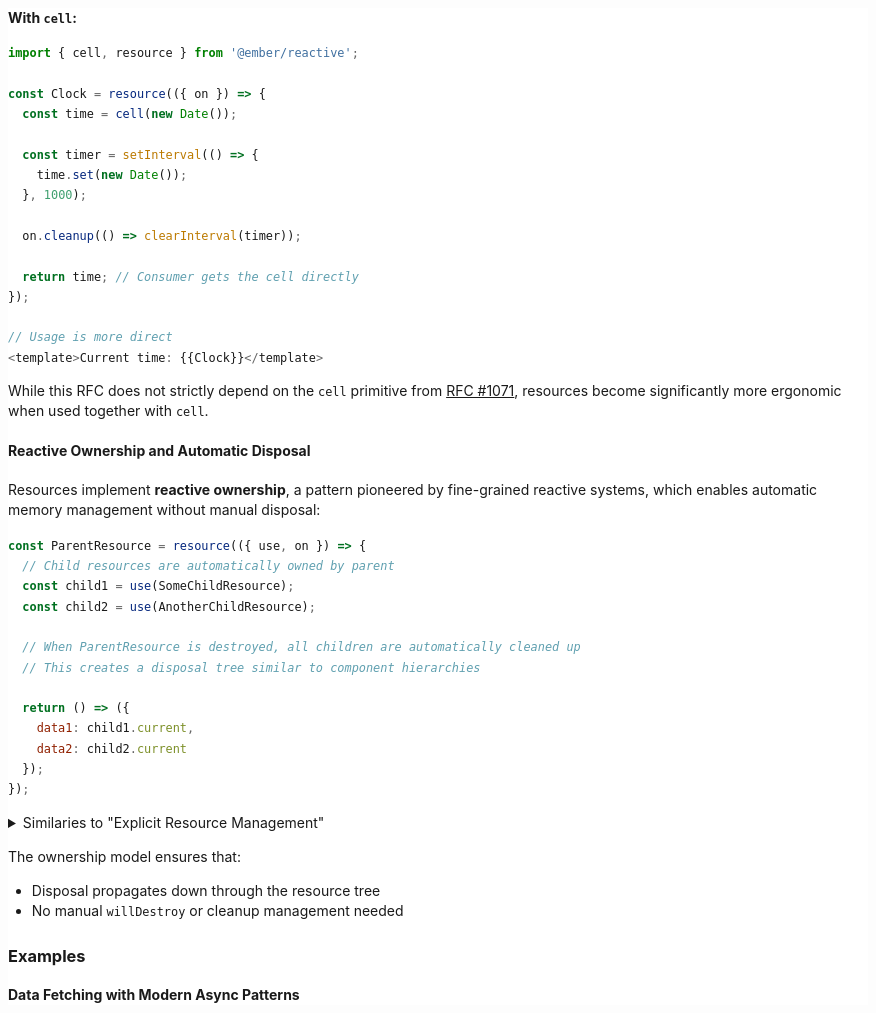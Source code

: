 **With `cell`:**
```js
import { cell, resource } from '@ember/reactive';

const Clock = resource(({ on }) => {
  const time = cell(new Date());
  
  const timer = setInterval(() => {
    time.set(new Date());
  }, 1000);

  on.cleanup(() => clearInterval(timer));

  return time; // Consumer gets the cell directly
});

// Usage is more direct
<template>Current time: {{Clock}}</template>
```

While this RFC does not strictly depend on the `cell` primitive from [RFC #1071](https://github.com/emberjs/rfcs/pull/1071), resources become significantly more ergonomic when used together with `cell`.

#### Reactive Ownership and Automatic Disposal

Resources implement **reactive ownership**, a pattern pioneered by fine-grained reactive systems, which enables automatic memory management without manual disposal:

```js
const ParentResource = resource(({ use, on }) => {
  // Child resources are automatically owned by parent
  const child1 = use(SomeChildResource);
  const child2 = use(AnotherChildResource);
  
  // When ParentResource is destroyed, all children are automatically cleaned up
  // This creates a disposal tree similar to component hierarchies
  
  return () => ({
    data1: child1.current,
    data2: child2.current
  });
});
```

<details><summary>Similaries to "Explicit Resource Management"</summary></details>

The ownership model ensures that:
- Disposal propagates down through the resource tree
- No manual `willDestroy` or cleanup management needed

### Examples

**Data Fetching with Modern Async Patterns**
